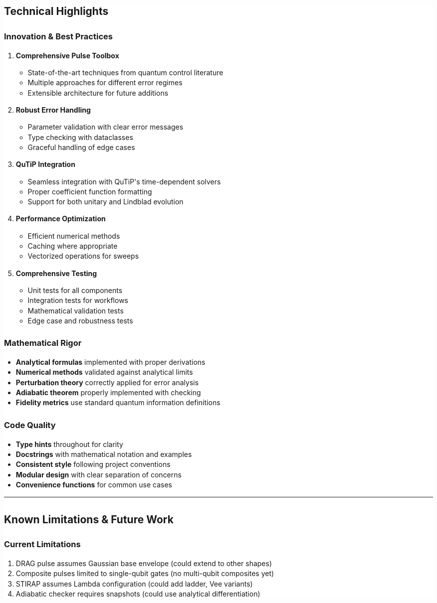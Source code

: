 
## Technical Highlights

### Innovation & Best Practices

1. **Comprehensive Pulse Toolbox**
   - State-of-the-art techniques from quantum control literature
   - Multiple approaches for different error regimes
   - Extensible architecture for future additions

2. **Robust Error Handling**
   - Parameter validation with clear error messages
   - Type checking with dataclasses
   - Graceful handling of edge cases

3. **QuTiP Integration**
   - Seamless integration with QuTiP's time-dependent solvers
   - Proper coefficient function formatting
   - Support for both unitary and Lindblad evolution

4. **Performance Optimization**
   - Efficient numerical methods
   - Caching where appropriate
   - Vectorized operations for sweeps

5. **Comprehensive Testing**
   - Unit tests for all components
   - Integration tests for workflows
   - Mathematical validation tests
   - Edge case and robustness tests

### Mathematical Rigor

- **Analytical formulas** implemented with proper derivations
- **Numerical methods** validated against analytical limits
- **Perturbation theory** correctly applied for error analysis
- **Adiabatic theorem** properly implemented with checking
- **Fidelity metrics** use standard quantum information definitions

### Code Quality

- **Type hints** throughout for clarity
- **Docstrings** with mathematical notation and examples
- **Consistent style** following project conventions
- **Modular design** with clear separation of concerns
- **Convenience functions** for common use cases

---

## Known Limitations & Future Work

### Current Limitations
1. DRAG pulse assumes Gaussian base envelope (could extend to other shapes)
2. Composite pulses limited to single-qubit gates (no multi-qubit composites yet)
3. STIRAP assumes Lambda configuration (could add ladder, Vee variants)
4. Adiabatic checker requires snapshots (could use analytical differentiation)
